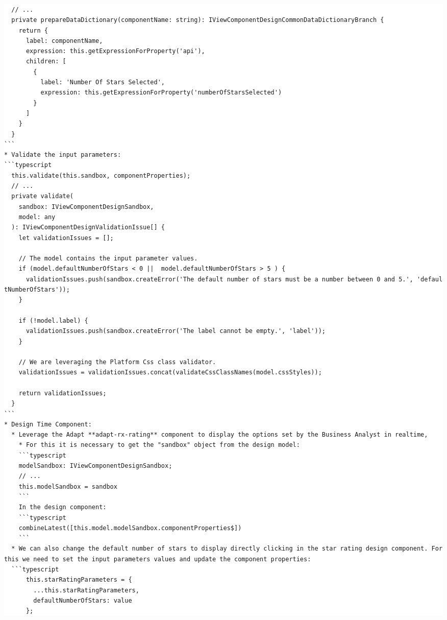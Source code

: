       // ...
      private prepareDataDictionary(componentName: string): IViewComponentDesignCommonDataDictionaryBranch {
        return {
          label: componentName,
          expression: this.getExpressionForProperty('api'),
          children: [
            {
              label: 'Number Of Stars Selected',
              expression: this.getExpressionForProperty('numberOfStarsSelected')
            }
          ]
        }
      }
    ```
    * Validate the input parameters:
    ```typescript
      this.validate(this.sandbox, componentProperties);
      // ...
      private validate(
        sandbox: IViewComponentDesignSandbox,
        model: any
      ): IViewComponentDesignValidationIssue[] {
        let validationIssues = [];
    
        // The model contains the input parameter values.
        if (model.defaultNumberOfStars < 0 ||  model.defaultNumberOfStars > 5 ) {
          validationIssues.push(sandbox.createError('The default number of stars must be a number between 0 and 5.', 'defaultNumberOfStars'));
        }
    
        if (!model.label) {
          validationIssues.push(sandbox.createError('The label cannot be empty.', 'label'));
        }
    
        // We are leveraging the Platform Css class validator.
        validationIssues = validationIssues.concat(validateCssClassNames(model.cssStyles));
    
        return validationIssues;
      }
    ```
    * Design Time Component:
      * Leverage the Adapt **adapt-rx-rating** component to display the options set by the Business Analyst in realtime,
        * For this it is necessary to get the "sandbox" object from the design model:
        ```typescript
        modelSandbox: IViewComponentDesignSandbox;
        // ...
        this.modelSandbox = sandbox
        ```
        In the design component:
        ```typescript
        combineLatest([this.model.modelSandbox.componentProperties$])
        ```
      * We can also change the default number of stars to display directly clicking in the star rating design component. For this we need to set the input parameters values and update the component properties:
      ```typescript
          this.starRatingParameters = {
            ...this.starRatingParameters,
            defaultNumberOfStars: value
          };
      